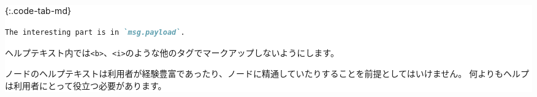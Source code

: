 {:.code-tab-md}
```markdown
The interesting part is in `msg.payload`.
```

ヘルプテキスト内では`<b>`、`<i>`のような他のタグでマークアップしないようにします。

ノードのヘルプテキストは利用者が経験豊富であったり、ノードに精通していたりすることを前提としてはいけません。
何よりもヘルプは利用者にとって役立つ必要があります。

<style>

.format-button {
    padding: 2px 8px;
    border: 1px solid #666;
    margin-right: 8px;
    background: #bbb;
}
.format-button.active {
    background: white;
    pointer-events: none;

}
.code-example-switcher pre {
    margin-top: 0;
}
</style>

<script>
$(function() {
    $(".code-tab-html").each(function() {
        let htmlBlock = $(this);
        let mdBlock = $(this).next(".code-tab-md").hide();
        htmlBlock.wrap("<div></div>");
        let container = htmlBlock.parent();
        mdBlock.appendTo(container);

        container.wrap('<div class="code-example-switcher"></div>');
        let toplevel = container.parent();
        let toolbar = $('<div></div>').prependTo(toplevel);

        let htmlButton = $('<a href="#" class="active format-button">HTML</a>').appendTo(toolbar).on("click", function(evt) {
            evt.preventDefault();
            mdBlock.hide();
            htmlBlock.show();
            htmlButton.addClass('active');
            mdButton.removeClass('active')
        });
        let mdButton = $('<a href="#" class="format-button">Markdown</a>').appendTo(toolbar).on("click", function(evt) {
            evt.preventDefault();
            mdBlock.show();
            htmlBlock.hide();
            htmlButton.removeClass('active');
            mdButton.addClass('active')
        });
    })
})
</script>
